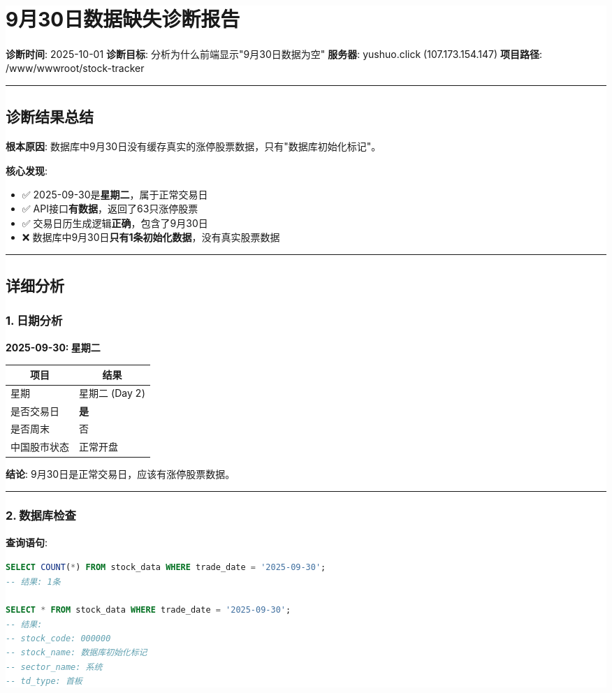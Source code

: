 # 9月30日数据缺失诊断报告

**诊断时间**: 2025-10-01
**诊断目标**: 分析为什么前端显示"9月30日数据为空"
**服务器**: yushuo.click (107.173.154.147)
**项目路径**: /www/wwwroot/stock-tracker

---

## 诊断结果总结

**根本原因**: 数据库中9月30日没有缓存真实的涨停股票数据，只有"数据库初始化标记"。

**核心发现**:
- ✅ 2025-09-30是**星期二**，属于正常交易日
- ✅ API接口**有数据**，返回了63只涨停股票
- ✅ 交易日历生成逻辑**正确**，包含了9月30日
- ❌ 数据库中9月30日**只有1条初始化数据**，没有真实股票数据

---

## 详细分析

### 1. 日期分析

**2025-09-30: 星期二**

| 项目 | 结果 |
|------|------|
| 星期 | 星期二 (Day 2) |
| 是否交易日 | **是** |
| 是否周末 | 否 |
| 中国股市状态 | 正常开盘 |

**结论**: 9月30日是正常交易日，应该有涨停股票数据。

---

### 2. 数据库检查

**查询语句**:
```sql
SELECT COUNT(*) FROM stock_data WHERE trade_date = '2025-09-30';
-- 结果: 1条

SELECT * FROM stock_data WHERE trade_date = '2025-09-30';
-- 结果:
-- stock_code: 000000
-- stock_name: 数据库初始化标记
-- sector_name: 系统
-- td_type: 首板
```
